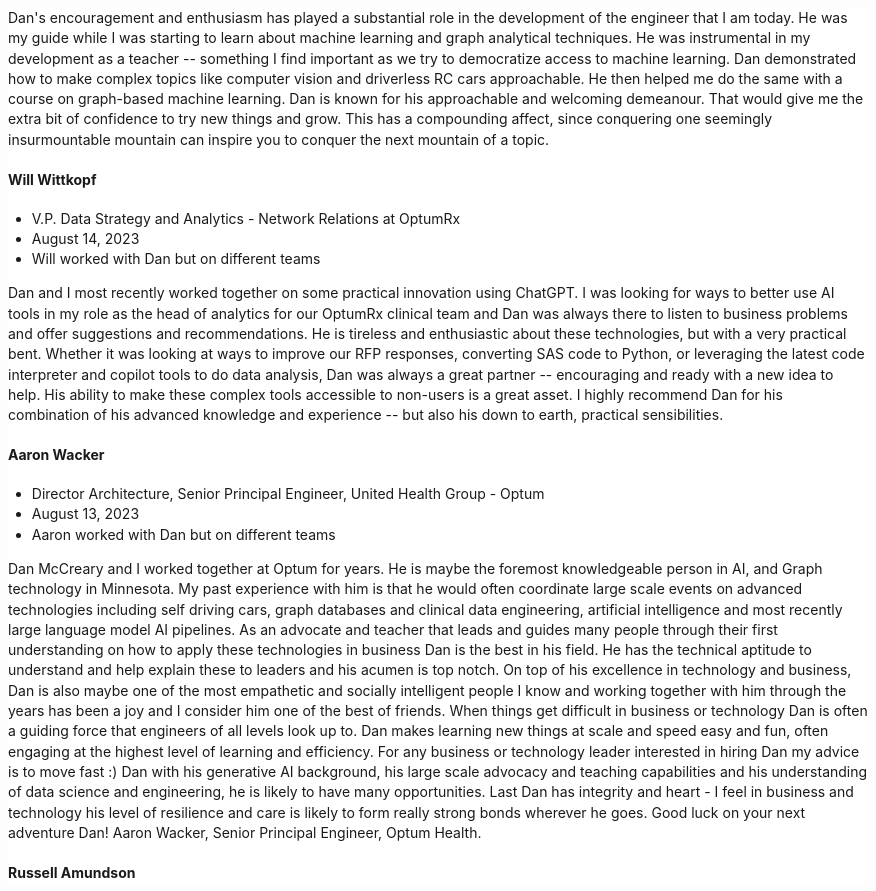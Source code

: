 Dan's encouragement and enthusiasm has played a substantial role in the development of the engineer that I am today. He was my guide while I was starting to learn about machine learning and graph analytical techniques. He was instrumental in my development as a teacher -- something I find important as we try to democratize access to machine learning. Dan demonstrated how to make complex topics like computer vision and driverless RC cars approachable. He then helped me do the same with a course on graph-based machine learning. Dan is known for his approachable and welcoming demeanour. That would give me the extra bit of confidence to try new things and grow. This has a compounding affect, since conquering one seemingly insurmountable mountain can inspire you to conquer the next mountain of a topic.

#### Will Wittkopf

* V.P. Data Strategy and Analytics - Network Relations at OptumRx
* August 14, 2023
* Will worked with Dan but on different teams

Dan and I most recently worked together on some practical innovation using ChatGPT. I was looking for ways to better use AI tools in my role as the head of analytics for our OptumRx clinical team and Dan was always there to listen to business problems and offer suggestions and recommendations. He is tireless and enthusiastic about these technologies, but with a very practical bent. Whether it was looking at ways to improve our RFP responses, converting SAS code to Python, or leveraging the latest code interpreter and copilot tools to do data analysis, Dan was always a great partner -- encouraging and ready with a new idea to help. His ability to make these complex tools accessible to non-users is a great asset. I highly recommend Dan for his combination of his advanced knowledge and experience -- but also his down to earth, practical sensibilities.

#### Aaron Wacker

* Director Architecture, Senior Principal Engineer, United Health Group - Optum
* August 13, 2023
* Aaron worked with Dan but on different teams

Dan McCreary and I worked together at Optum for years. He is maybe the foremost knowledgeable person in AI, and Graph technology in Minnesota. My past experience with him is that he would often coordinate large scale events on advanced technologies including self driving cars, graph databases and clinical data engineering, artificial intelligence and most recently large language model AI pipelines. As an advocate and teacher that leads and guides many people through their first understanding on how to apply these technologies in business Dan is the best in his field. He has the technical aptitude to understand and help explain these to leaders and his acumen is top notch. On top of his excellence in technology and business, Dan is also maybe one of the most empathetic and socially intelligent people I know and working together with him through the years has been a joy and I consider him one of the best of friends. When things get difficult in business or technology Dan is often a guiding force that engineers of all levels look up to. Dan makes learning new things at scale and speed easy and fun, often engaging at the highest level of learning and efficiency. For any business or technology leader interested in hiring Dan my advice is to move fast :) Dan with his generative AI background, his large scale advocacy and teaching capabilities and his understanding of data science and engineering, he is likely to have many opportunities. Last Dan has integrity and heart - I feel in business and technology his level of resilience and care is likely to form really strong bonds wherever he goes. Good luck on your next adventure Dan! Aaron Wacker, Senior Principal Engineer, Optum Health.

#### Russell Amundson
